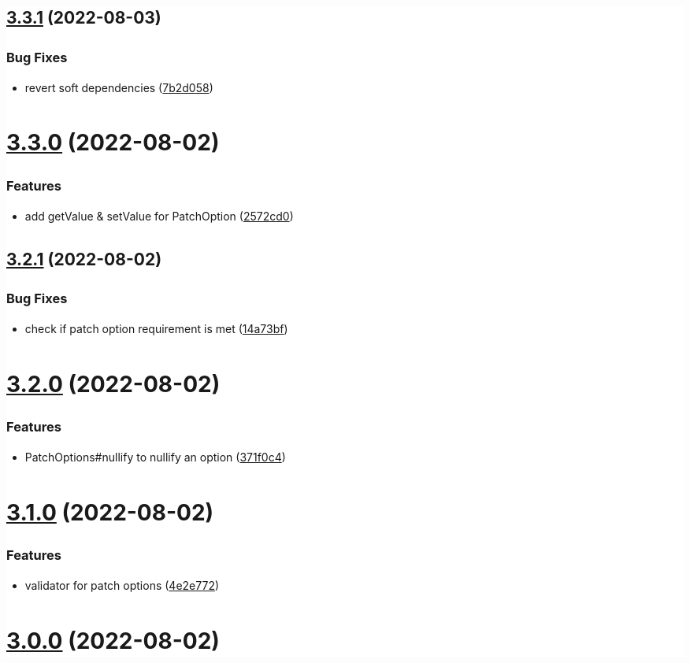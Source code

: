 ## [3.3.1](https://github.com/revanced/revanced-patcher/compare/v3.3.0...v3.3.1) (2022-08-03)


### Bug Fixes

* revert soft dependencies ([7b2d058](https://github.com/revanced/revanced-patcher/commit/7b2d058144b0718992d329731e2af7cc704e4370))

# [3.3.0](https://github.com/revanced/revanced-patcher/compare/v3.2.1...v3.3.0) (2022-08-02)


### Features

* add getValue & setValue for PatchOption ([2572cd0](https://github.com/revanced/revanced-patcher/commit/2572cd04b5da4eeae738c8dde31493177edf0bf8))

## [3.2.1](https://github.com/revanced/revanced-patcher/compare/v3.2.0...v3.2.1) (2022-08-02)


### Bug Fixes

* check if patch option requirement is met ([14a73bf](https://github.com/revanced/revanced-patcher/commit/14a73bfcafac36bce2b8466788d460edde7a14fd))

# [3.2.0](https://github.com/revanced/revanced-patcher/compare/v3.1.0...v3.2.0) (2022-08-02)


### Features

* PatchOptions#nullify to nullify an option ([371f0c4](https://github.com/revanced/revanced-patcher/commit/371f0c4d0bf96e7f6db35085efccaed3000a096c))

# [3.1.0](https://github.com/revanced/revanced-patcher/compare/v3.0.0...v3.1.0) (2022-08-02)


### Features

* validator for patch options ([4e2e772](https://github.com/revanced/revanced-patcher/commit/4e2e77238957d7732326cfe5e05145bf7dab5bfb))

# [3.0.0](https://github.com/revanced/revanced-patcher/compare/v2.9.0...v3.0.0) (2022-08-02)
